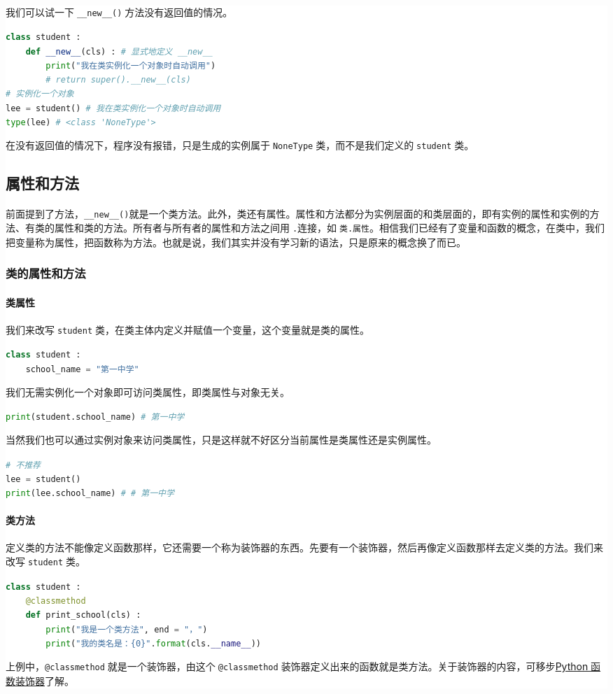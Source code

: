 我们可以试一下 `__new__()` 方法没有返回值的情况。

```python
class student :
    def __new__(cls) : # 显式地定义 __new__
        print("我在类实例化一个对象时自动调用")
        # return super().__new__(cls)
# 实例化一个对象
lee = student() # 我在类实例化一个对象时自动调用
type(lee) # <class 'NoneType'>
```

在没有返回值的情况下，程序没有报错，只是生成的实例属于 `NoneType` 类，而不是我们定义的 `student` 类。

## 属性和方法

前面提到了方法，`__new__()`就是一个类方法。此外，类还有属性。属性和方法都分为实例层面的和类层面的，即有实例的属性和实例的方法、有类的属性和类的方法。所有者与所有者的属性和方法之间用 `.`连接，如 `类.属性`。相信我们已经有了变量和函数的概念，在类中，我们把变量称为属性，把函数称为方法。也就是说，我们其实并没有学习新的语法，只是原来的概念换了而已。

### 类的属性和方法

#### 类属性

我们来改写 `student` 类，在类主体内定义并赋值一个变量，这个变量就是类的属性。

```python
class student :
    school_name = "第一中学"
```

我们无需实例化一个对象即可访问类属性，即类属性与对象无关。

```python
print(student.school_name) # 第一中学
```

当然我们也可以通过实例对象来访问类属性，只是这样就不好区分当前属性是类属性还是实例属性。

```python
# 不推荐
lee = student()
print(lee.school_name) # # 第一中学
```

#### 类方法

定义类的方法不能像定义函数那样，它还需要一个称为装饰器的东西。先要有一个装饰器，然后再像定义函数那样去定义类的方法。我们来改写 `student` 类。

```python
class student :
    @classmethod
    def print_school(cls) :
        print("我是一个类方法", end = "，")
        print("我的类名是：{0}".format(cls.__name__))
```

上例中，`@classmethod` 就是一个装饰器，由这个 `@classmethod` 装饰器定义出来的函数就是类方法。关于装饰器的内容，可移步[Python 函数装饰器](https://www.runoob.com/w3cnote/python-func-decorators.html)了解。
